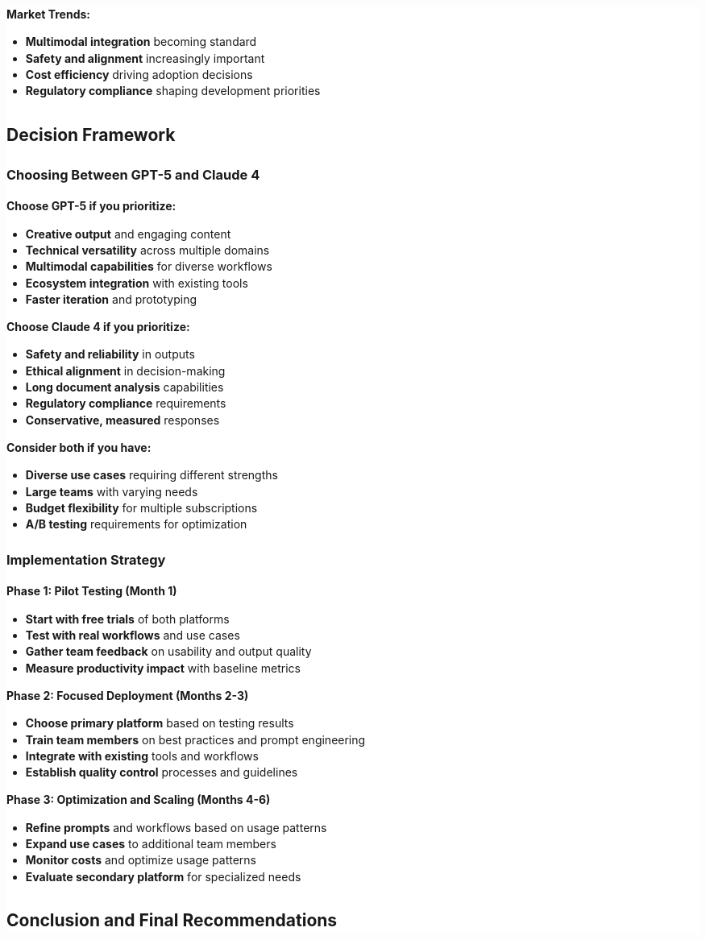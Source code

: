 **Market Trends:**
- **Multimodal integration** becoming standard
- **Safety and alignment** increasingly important
- **Cost efficiency** driving adoption decisions
- **Regulatory compliance** shaping development priorities

## Decision Framework

### Choosing Between GPT-5 and Claude 4

**Choose GPT-5 if you prioritize:**
- **Creative output** and engaging content
- **Technical versatility** across multiple domains
- **Multimodal capabilities** for diverse workflows
- **Ecosystem integration** with existing tools
- **Faster iteration** and prototyping

**Choose Claude 4 if you prioritize:**
- **Safety and reliability** in outputs
- **Ethical alignment** in decision-making
- **Long document analysis** capabilities
- **Regulatory compliance** requirements
- **Conservative, measured** responses

**Consider both if you have:**
- **Diverse use cases** requiring different strengths
- **Large teams** with varying needs
- **Budget flexibility** for multiple subscriptions
- **A/B testing** requirements for optimization

### Implementation Strategy

**Phase 1: Pilot Testing (Month 1)**
- **Start with free trials** of both platforms
- **Test with real workflows** and use cases
- **Gather team feedback** on usability and output quality
- **Measure productivity impact** with baseline metrics

**Phase 2: Focused Deployment (Months 2-3)**
- **Choose primary platform** based on testing results
- **Train team members** on best practices and prompt engineering
- **Integrate with existing** tools and workflows
- **Establish quality control** processes and guidelines

**Phase 3: Optimization and Scaling (Months 4-6)**
- **Refine prompts** and workflows based on usage patterns
- **Expand use cases** to additional team members
- **Monitor costs** and optimize usage patterns
- **Evaluate secondary platform** for specialized needs

## Conclusion and Final Recommendations

